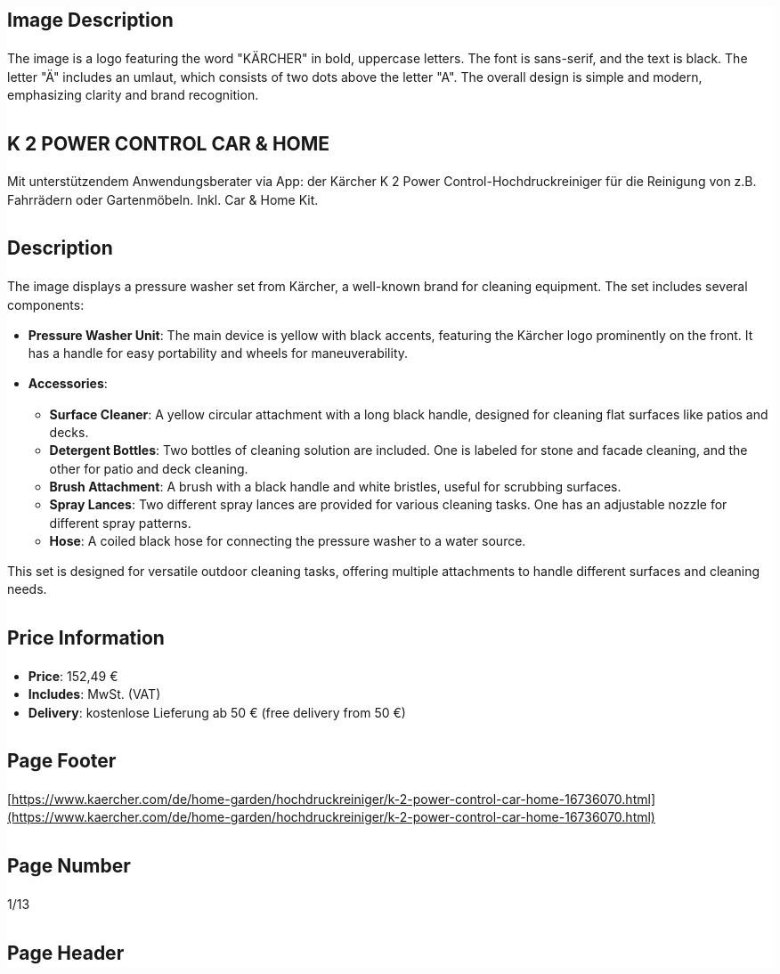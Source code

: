 ## Image Description

The image is a logo featuring the word "KÄRCHER" in bold, uppercase letters. The font is sans-serif, and the text is black. The letter "Ä" includes an umlaut, which consists of two dots above the letter "A". The overall design is simple and modern, emphasizing clarity and brand recognition. 

## K 2 POWER CONTROL CAR & HOME

Mit unterstützendem Anwendungsberater via App: der Kärcher K 2 Power Control-Hochdruckreiniger für die Reinigung von z.B. Fahrrädern oder Gartenmöbeln. Inkl. Car & Home Kit. 

## Description

The image displays a pressure washer set from Kärcher, a well-known brand for cleaning equipment. The set includes several components:

- **Pressure Washer Unit**: The main device is yellow with black accents, featuring the Kärcher logo prominently on the front. It has a handle for easy portability and wheels for maneuverability.

- **Accessories**:
  - **Surface Cleaner**: A yellow circular attachment with a long black handle, designed for cleaning flat surfaces like patios and decks.
  - **Detergent Bottles**: Two bottles of cleaning solution are included. One is labeled for stone and facade cleaning, and the other for patio and deck cleaning.
  - **Brush Attachment**: A brush with a black handle and white bristles, useful for scrubbing surfaces.
  - **Spray Lances**: Two different spray lances are provided for various cleaning tasks. One has an adjustable nozzle for different spray patterns.
  - **Hose**: A coiled black hose for connecting the pressure washer to a water source.

This set is designed for versatile outdoor cleaning tasks, offering multiple attachments to handle different surfaces and cleaning needs. 

## Price Information

- **Price**: 152,49 €
- **Includes**: MwSt. (VAT)
- **Delivery**: kostenlose Lieferung ab 50 € (free delivery from 50 €) 

## Page Footer

[https://www.kaercher.com/de/home-garden/hochdruckreiniger/k-2-power-control-car-home-16736070.html](https://www.kaercher.com/de/home-garden/hochdruckreiniger/k-2-power-control-car-home-16736070.html) 

## Page Number

1/13 

## Page Header
